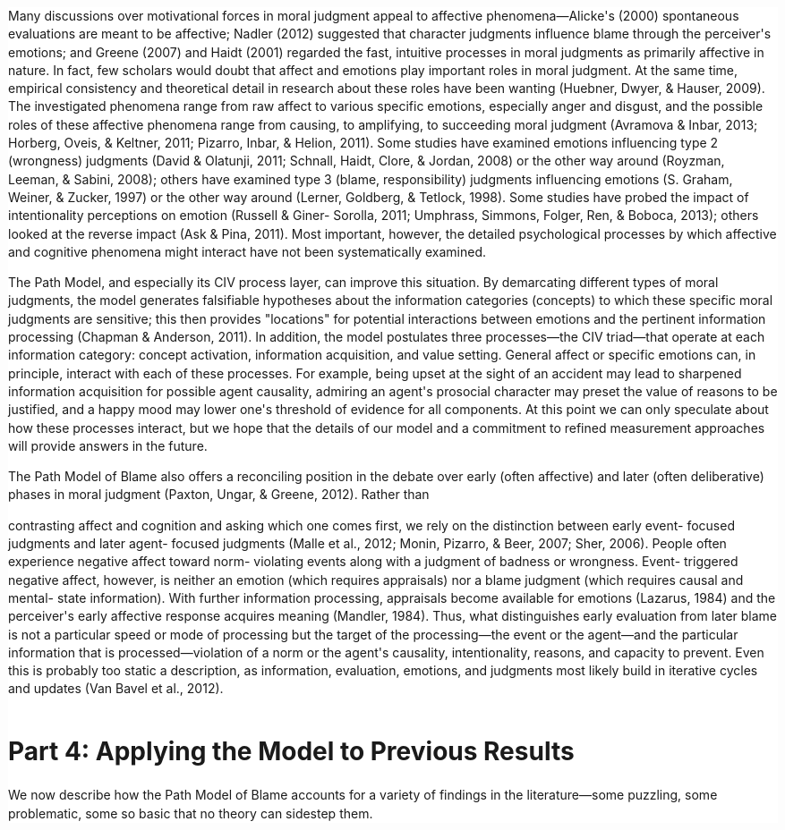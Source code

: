 Many discussions over motivational forces in moral judgment appeal to affective phenomena—Alicke's (2000) spontaneous evaluations are meant to be affective; Nadler (2012) suggested that character judgments influence blame through the perceiver's emotions; and Greene (2007) and Haidt (2001) regarded the fast, intuitive processes in moral judgments as primarily affective in nature. In fact, few scholars would doubt that affect and emotions play important roles in moral judgment. At the same time, empirical consistency and theoretical detail in research about these roles have been wanting (Huebner, Dwyer, & Hauser, 2009). The investigated phenomena range from raw affect to various specific emotions, especially anger and disgust, and the possible roles of these affective phenomena range from causing, to amplifying, to succeeding moral judgment (Avramova & Inbar, 2013; Horberg, Oveis, & Keltner, 2011; Pizarro, Inbar, & Helion, 2011). Some studies have examined emotions influencing type 2 (wrongness) judgments (David & Olatunji, 2011; Schnall, Haidt, Clore, & Jordan, 2008) or the other way around (Royzman, Leeman, & Sabini, 2008); others have examined type 3 (blame, responsibility) judgments influencing emotions (S. Graham, Weiner, & Zucker, 1997) or the other way around (Lerner, Goldberg, & Tetlock, 1998). Some studies have probed the impact of intentionality perceptions on emotion (Russell & Giner- Sorolla, 2011; Umphrass, Simmons, Folger, Ren, & Boboca, 2013); others looked at the reverse impact (Ask & Pina, 2011). Most important, however, the detailed psychological processes by which affective and cognitive phenomena might interact have not been systematically examined.

The Path Model, and especially its CIV process layer, can improve this situation. By demarcating different types of moral judgments, the model generates falsifiable hypotheses about the information categories (concepts) to which these specific moral judgments are sensitive; this then provides "locations" for potential interactions between emotions and the pertinent information processing (Chapman & Anderson, 2011). In addition, the model postulates three processes—the CIV triad—that operate at each information category: concept activation, information acquisition, and value setting. General affect or specific emotions can, in principle, interact with each of these processes. For example, being upset at the sight of an accident may lead to sharpened information acquisition for possible agent causality, admiring an agent's prosocial character may preset the value of reasons to be justified, and a happy mood may lower one's threshold of evidence for all components. At this point we can only speculate about how these processes interact, but we hope that the details of our model and a commitment to refined measurement approaches will provide answers in the future.

The Path Model of Blame also offers a reconciling position in the debate over early (often affective) and later (often deliberative) phases in moral judgment (Paxton, Ungar, & Greene, 2012). Rather than

contrasting affect and cognition and asking which one comes first, we rely on the distinction between early event- focused judgments and later agent- focused judgments (Malle et al., 2012; Monin, Pizarro, & Beer, 2007; Sher, 2006). People often experience negative affect toward norm- violating events along with a judgment of badness or wrongness. Event- triggered negative affect, however, is neither an emotion (which requires appraisals) nor a blame judgment (which requires causal and mental- state information). With further information processing, appraisals become available for emotions (Lazarus, 1984) and the perceiver's early affective response acquires meaning (Mandler, 1984). Thus, what distinguishes early evaluation from later blame is not a particular speed or mode of processing but the target of the processing—the event or the agent—and the particular information that is processed—violation of a norm or the agent's causality, intentionality, reasons, and capacity to prevent. Even this is probably too static a description, as information, evaluation, emotions, and judgments most likely build in iterative cycles and updates (Van Bavel et al., 2012).

# Part 4: Applying the Model to Previous Results

We now describe how the Path Model of Blame accounts for a variety of findings in the literature—some puzzling, some problematic, some so basic that no theory can sidestep them.

